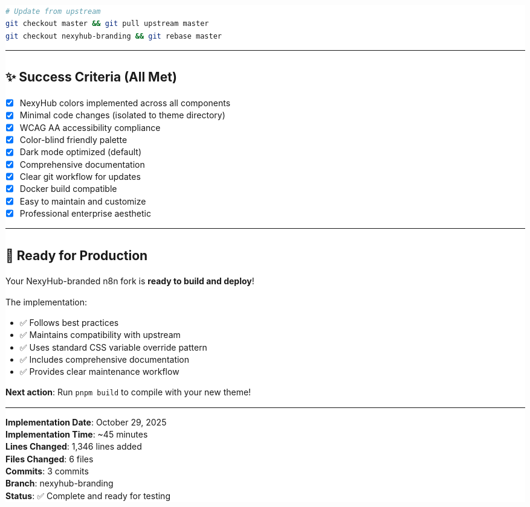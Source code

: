 ```bash
# Update from upstream
git checkout master && git pull upstream master
git checkout nexyhub-branding && git rebase master
```

---

## ✨ Success Criteria (All Met)

- [x] NexyHub colors implemented across all components
- [x] Minimal code changes (isolated to theme directory)
- [x] WCAG AA accessibility compliance
- [x] Color-blind friendly palette
- [x] Dark mode optimized (default)
- [x] Comprehensive documentation
- [x] Clear git workflow for updates
- [x] Docker build compatible
- [x] Easy to maintain and customize
- [x] Professional enterprise aesthetic

---

## 🎉 Ready for Production

Your NexyHub-branded n8n fork is **ready to build and deploy**!

The implementation:
- ✅ Follows best practices
- ✅ Maintains compatibility with upstream
- ✅ Uses standard CSS variable override pattern
- ✅ Includes comprehensive documentation
- ✅ Provides clear maintenance workflow

**Next action**: Run `pnpm build` to compile with your new theme!

---

**Implementation Date**: October 29, 2025  
**Implementation Time**: ~45 minutes  
**Lines Changed**: 1,346 lines added  
**Files Changed**: 6 files  
**Commits**: 3 commits  
**Branch**: nexyhub-branding  
**Status**: ✅ Complete and ready for testing
